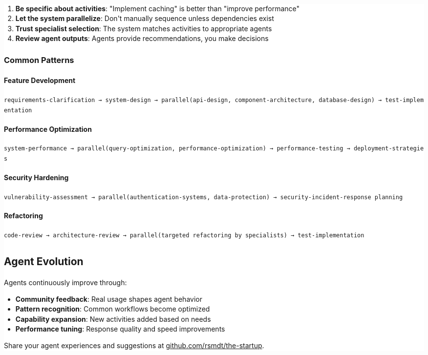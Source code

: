 1. **Be specific about activities**: "Implement caching" is better than "improve performance"
2. **Let the system parallelize**: Don't manually sequence unless dependencies exist
3. **Trust specialist selection**: The system matches activities to appropriate agents
4. **Review agent outputs**: Agents provide recommendations, you make decisions

### Common Patterns

#### Feature Development
```
requirements-clarification → system-design → parallel(api-design, component-architecture, database-design) → test-implementation
```

#### Performance Optimization
```
system-performance → parallel(query-optimization, performance-optimization) → performance-testing → deployment-strategies
```

#### Security Hardening
```
vulnerability-assessment → parallel(authentication-systems, data-protection) → security-incident-response planning
```

#### Refactoring
```
code-review → architecture-review → parallel(targeted refactoring by specialists) → test-implementation
```

## Agent Evolution

Agents continuously improve through:

- **Community feedback**: Real usage shapes agent behavior
- **Pattern recognition**: Common workflows become optimized
- **Capability expansion**: New activities added based on needs
- **Performance tuning**: Response quality and speed improvements

Share your agent experiences and suggestions at [github.com/rsmdt/the-startup](https://github.com/rsmdt/the-startup).